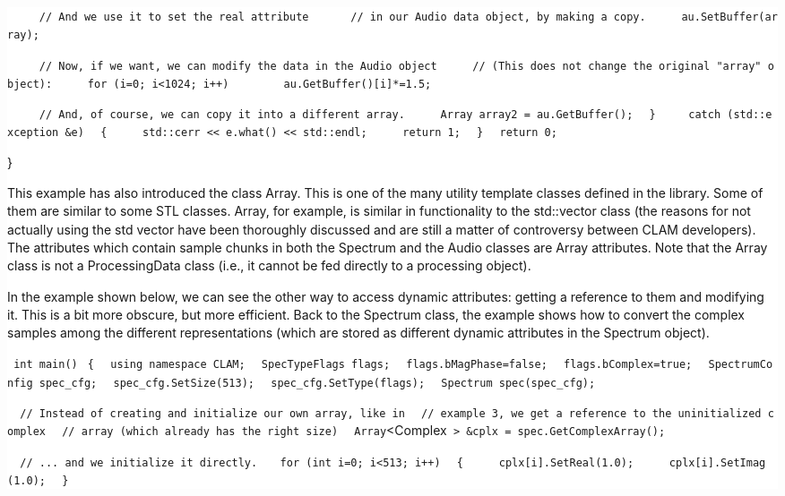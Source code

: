 `     // And we use it to set the real attribute `
`     // in our Audio data object, by making a copy.`
`     au.SetBuffer(array);`

`     // Now, if we want, we can modify the data in the Audio object`
`     // (This does not change the original "array" object):`
`     for (i=0; i<1024; i++)`
`        au.GetBuffer()[i]*=1.5;`

`     // And, of course, we can copy it into a different array.`
`     Array`<TData>` array2 = au.GetBuffer();`
`  }`
`  `
`  catch (std::exception &e)`
`  {`
`     std::cerr << e.what() << std::endl;`
`     return 1;`
`  }`
`  return 0;`

}

This example has also introduced the class Array<T>. This is one of the many utility template classes defined in the library. Some of them are similar to some STL classes. Array<T>, for example, is similar in functionality to the std::vector<T> class (the reasons for not actually using the std vector have been thoroughly discussed and are still a matter of controversy between CLAM developers). The attributes which contain sample chunks in both the Spectrum and the Audio classes are Array attributes. Note that the Array<T> class is not a ProcessingData class (i.e., it cannot be fed directly to a processing object).

In the example shown below, we can see the other way to access dynamic attributes: getting a reference to them and modifying it. This is a bit more obscure, but more efficient. Back to the Spectrum class, the example shows how to convert the complex samples among the different representations (which are stored as different dynamic attributes in the Spectrum object).

` int main()`
` {`
`  using namespace CLAM;`
`  SpecTypeFlags flags;`
`  flags.bMagPhase=false;`
`  flags.bComplex=true;`
`  SpectrumConfig spec_cfg;`
`  spec_cfg.SetSize(513);`
`  spec_cfg.SetType(flags);`
`  Spectrum spec(spec_cfg);`

`  // Instead of creating and initialize our own array, like in`
`  // example 3, we get a reference to the uninitialized complex`
`  // array (which already has the right size)`
`  Array`<Complex<TData>` > &cplx = spec.GetComplexArray();`

`  // ... and we initialize it directly. `
`  for (int i=0; i<513; i++)`
`  {`
`     cplx[i].SetReal(1.0);`
`     cplx[i].SetImag(1.0);`
`  }`
